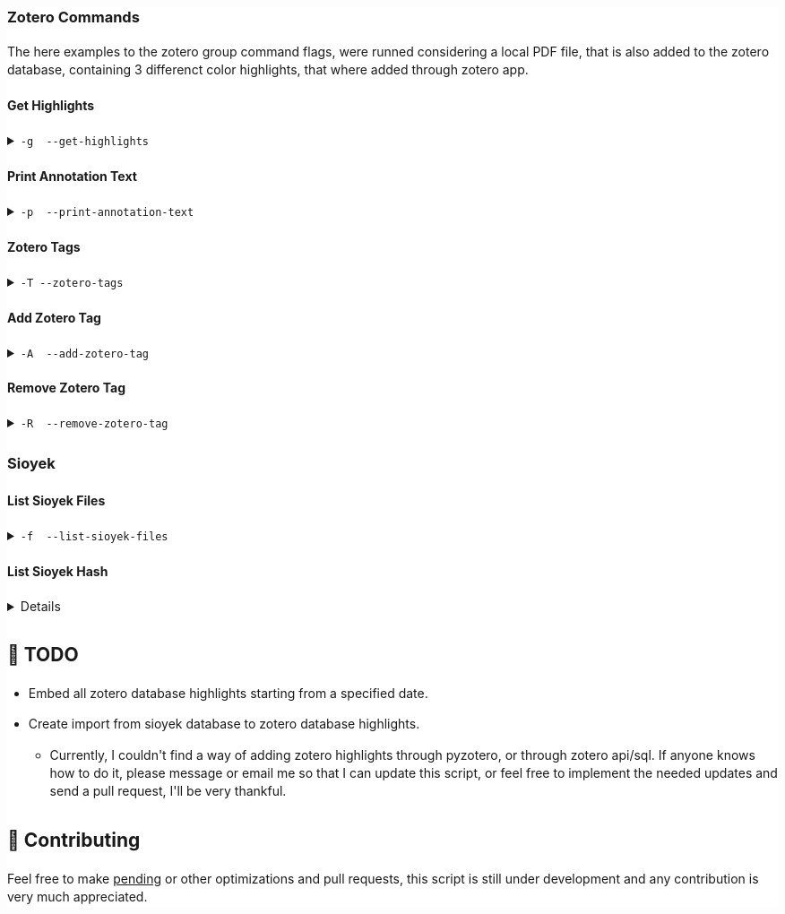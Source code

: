 ### Zotero Commands

The here examples to the zotero group command flags, were runned considering a local PDF file,
that is also added to the zotero database, containing 3 differenct color highlights, that where
added through zotero app.

#### Get Highlights

<details><summary><code>-g  --get-highlights</code></summary></details>

#### Print Annotation Text

<details><summary><code>-p  --print-annotation-text</code></summary></details>

#### Zotero Tags

<details><summary><code>-T --zotero-tags</code></summary></details>

#### Add Zotero Tag

<details><summary><code>-A  --add-zotero-tag</code></summary></details>

#### Remove Zotero Tag

<details><summary><code>-R  --remove-zotero-tag</code></summary></details>

### Sioyek

#### List Sioyek Files

<details><summary><code>-f  --list-sioyek-files</code></summary></details>

#### List Sioyek Hash

<details></details>


  


## 📝 TODO

- Embed all zotero database highlights starting from a specified date.

- Create import from sioyek database to zotero database highlights.

  - Currently, I couldn't find a way of adding zotero highlights through pyzotero, or through
    zotero api/sql. If anyone knows how to do it, please message or email me so that I can update
    this script, or feel free to implement the needed updates and send a pull request, I'll be
    very thankful.


## 🤝 Contributing

Feel free to make [pending](#-todo) or other optimizations and pull requests, this script is
still under development and any contribution is very much appreciated.
